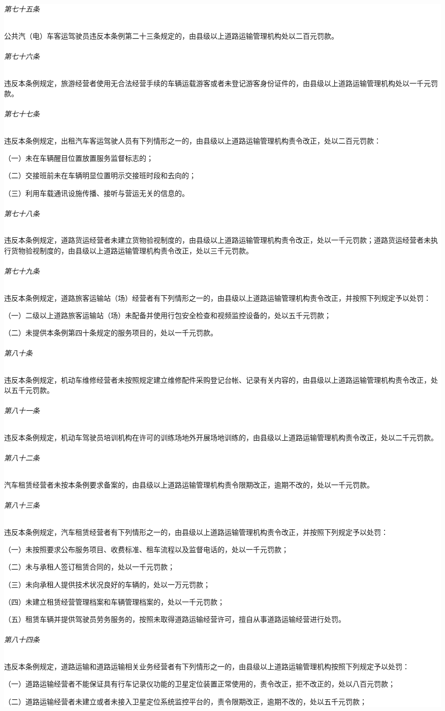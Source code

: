 ###### 第七十五条

公共汽（电）车客运驾驶员违反本条例第二十三条规定的，由县级以上道路运输管理机构处以二百元罚款。

###### 第七十六条

违反本条例规定，旅游经营者使用无合法经营手续的车辆运载游客或者未登记游客身份证件的，由县级以上道路运输管理机构处以一千元罚款。

###### 第七十七条

违反本条例规定，出租汽车客运驾驶人员有下列情形之一的，由县级以上道路运输管理机构责令改正，处以二百元罚款：

（一）未在车辆醒目位置放置服务监督标志的；

（二）交接班前未在车辆明显位置明示交接班时段和去向的；

（三）利用车载通讯设施传播、接听与营运无关的信息的。

###### 第七十八条

违反本条例规定，道路货运经营者未建立货物验视制度的，由县级以上道路运输管理机构责令改正，处以一千元罚款；道路货运经营者未执行货物验视制度的，由县级以上道路运输管理机构责令改正，处以三千元罚款。

###### 第七十九条

违反本条例规定，道路旅客运输站（场）经营者有下列情形之一的，由县级以上道路运输管理机构责令改正，并按照下列规定予以处罚：

（一）二级以上道路旅客运输站（场）未配备并使用行包安全检查和视频监控设备的，处以五千元罚款；

（二）未提供本条例第四十条规定的服务项目的，处以一千元罚款。

###### 第八十条

违反本条例规定，机动车维修经营者未按照规定建立维修配件采购登记台帐、记录有关内容的，由县级以上道路运输管理机构责令改正，处以五千元罚款。

###### 第八十一条

违反本条例规定，机动车驾驶员培训机构在许可的训练场地外开展场地训练的，由县级以上道路运输管理机构责令改正，处以二千元罚款。

###### 第八十二条

汽车租赁经营者未按本条例要求备案的，由县级以上道路运输管理机构责令限期改正，逾期不改的，处以一千元罚款。

###### 第八十三条

违反本条例规定，汽车租赁经营者有下列情形之一的，由县级以上道路运输管理机构责令改正，并按照下列规定予以处罚：

（一）未按照要求公布服务项目、收费标准、租车流程以及监督电话的，处以一千元罚款；

（二）未与承租人签订租赁合同的，处以一千元罚款；

（三）未向承租人提供技术状况良好的车辆的，处以一万元罚款；

（四）未建立租赁经营管理档案和车辆管理档案的，处以一千元罚款；

（五）租赁车辆并提供驾驶员劳务服务的，按照未取得道路运输经营许可，擅自从事道路运输经营进行处罚。

###### 第八十四条

违反本条例规定，道路运输和道路运输相关业务经营者有下列情形之一的，由县级以上道路运输管理机构按照下列规定予以处罚：

（一）道路运输经营者不能保证具有行车记录仪功能的卫星定位装置正常使用的，责令改正，拒不改正的，处以八百元罚款；

（二）道路运输经营者未建立或者未接入卫星定位系统监控平台的，责令限期改正，逾期不改的，处以五千元罚款；
